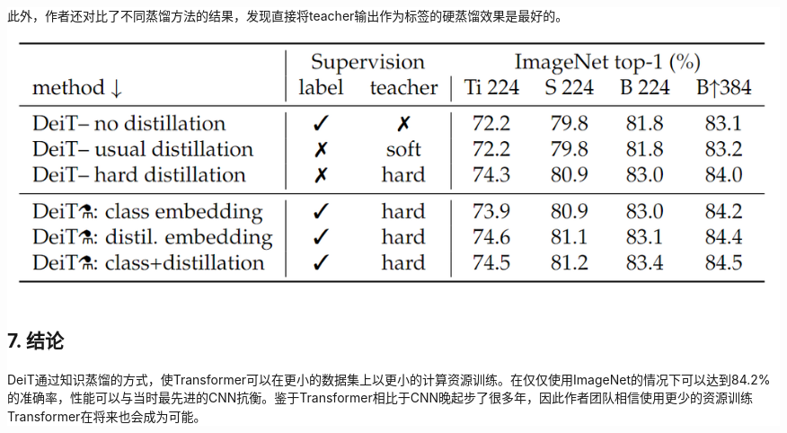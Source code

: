 此外，作者还对比了不同蒸馏方法的结果，发现直接将teacher输出作为标签的硬蒸馏效果是最好的。

<div align=center><img src="论文笔记-DEIT/distill comparison.png" alt="不同蒸馏方法的对比"></div>


## 7. 结论

DeiT通过知识蒸馏的方式，使Transformer可以在更小的数据集上以更小的计算资源训练。在仅仅使用ImageNet的情况下可以达到84.2%的准确率，性能可以与当时最先进的CNN抗衡。鉴于Transformer相比于CNN晚起步了很多年，因此作者团队相信使用更少的资源训练Transformer在将来也会成为可能。